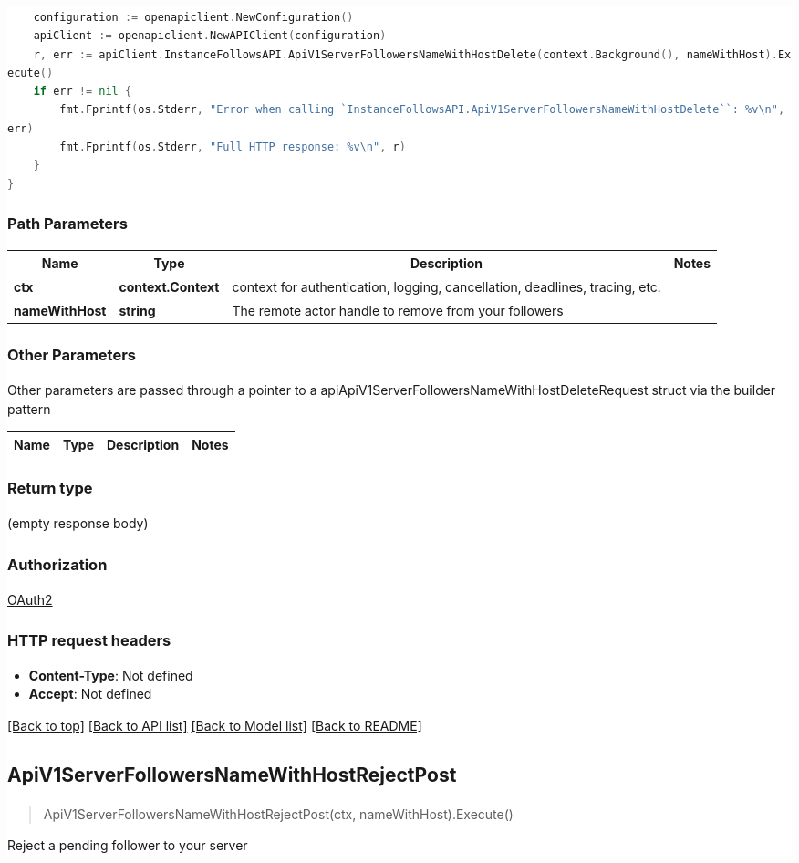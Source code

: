 ```go
	configuration := openapiclient.NewConfiguration()
	apiClient := openapiclient.NewAPIClient(configuration)
	r, err := apiClient.InstanceFollowsAPI.ApiV1ServerFollowersNameWithHostDelete(context.Background(), nameWithHost).Execute()
	if err != nil {
		fmt.Fprintf(os.Stderr, "Error when calling `InstanceFollowsAPI.ApiV1ServerFollowersNameWithHostDelete``: %v\n", err)
		fmt.Fprintf(os.Stderr, "Full HTTP response: %v\n", r)
	}
}
```

### Path Parameters


Name | Type | Description  | Notes
------------- | ------------- | ------------- | -------------
**ctx** | **context.Context** | context for authentication, logging, cancellation, deadlines, tracing, etc.
**nameWithHost** | **string** | The remote actor handle to remove from your followers | 

### Other Parameters

Other parameters are passed through a pointer to a apiApiV1ServerFollowersNameWithHostDeleteRequest struct via the builder pattern


Name | Type | Description  | Notes
------------- | ------------- | ------------- | -------------


### Return type

 (empty response body)

### Authorization

[OAuth2](../README.md#OAuth2)

### HTTP request headers

- **Content-Type**: Not defined
- **Accept**: Not defined

[[Back to top]](#) [[Back to API list]](../README.md#documentation-for-api-endpoints)
[[Back to Model list]](../README.md#documentation-for-models)
[[Back to README]](../README.md)


## ApiV1ServerFollowersNameWithHostRejectPost

> ApiV1ServerFollowersNameWithHostRejectPost(ctx, nameWithHost).Execute()

Reject a pending follower to your server
